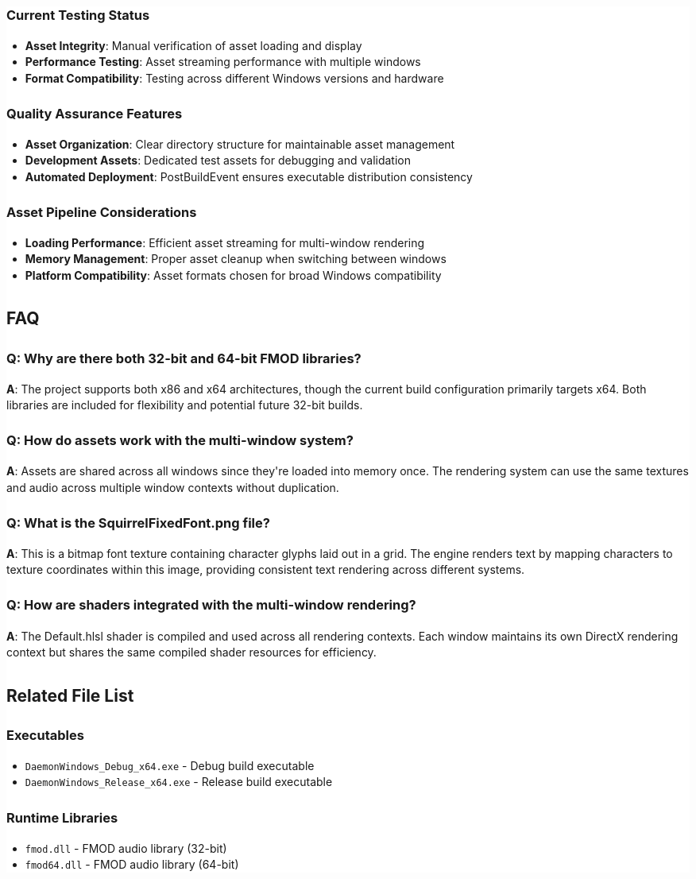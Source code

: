 ### Current Testing Status
- **Asset Integrity**: Manual verification of asset loading and display
- **Performance Testing**: Asset streaming performance with multiple windows
- **Format Compatibility**: Testing across different Windows versions and hardware

### Quality Assurance Features
- **Asset Organization**: Clear directory structure for maintainable asset management
- **Development Assets**: Dedicated test assets for debugging and validation
- **Automated Deployment**: PostBuildEvent ensures executable distribution consistency

### Asset Pipeline Considerations
- **Loading Performance**: Efficient asset streaming for multi-window rendering
- **Memory Management**: Proper asset cleanup when switching between windows
- **Platform Compatibility**: Asset formats chosen for broad Windows compatibility

## FAQ

### Q: Why are there both 32-bit and 64-bit FMOD libraries?
**A**: The project supports both x86 and x64 architectures, though the current build configuration primarily targets x64. Both libraries are included for flexibility and potential future 32-bit builds.

### Q: How do assets work with the multi-window system?
**A**: Assets are shared across all windows since they're loaded into memory once. The rendering system can use the same textures and audio across multiple window contexts without duplication.

### Q: What is the SquirrelFixedFont.png file?
**A**: This is a bitmap font texture containing character glyphs laid out in a grid. The engine renders text by mapping characters to texture coordinates within this image, providing consistent text rendering across different systems.

### Q: How are shaders integrated with the multi-window rendering?
**A**: The Default.hlsl shader is compiled and used across all rendering contexts. Each window maintains its own DirectX rendering context but shares the same compiled shader resources for efficiency.

## Related File List

### Executables
- `DaemonWindows_Debug_x64.exe` - Debug build executable
- `DaemonWindows_Release_x64.exe` - Release build executable

### Runtime Libraries
- `fmod.dll` - FMOD audio library (32-bit)
- `fmod64.dll` - FMOD audio library (64-bit)
